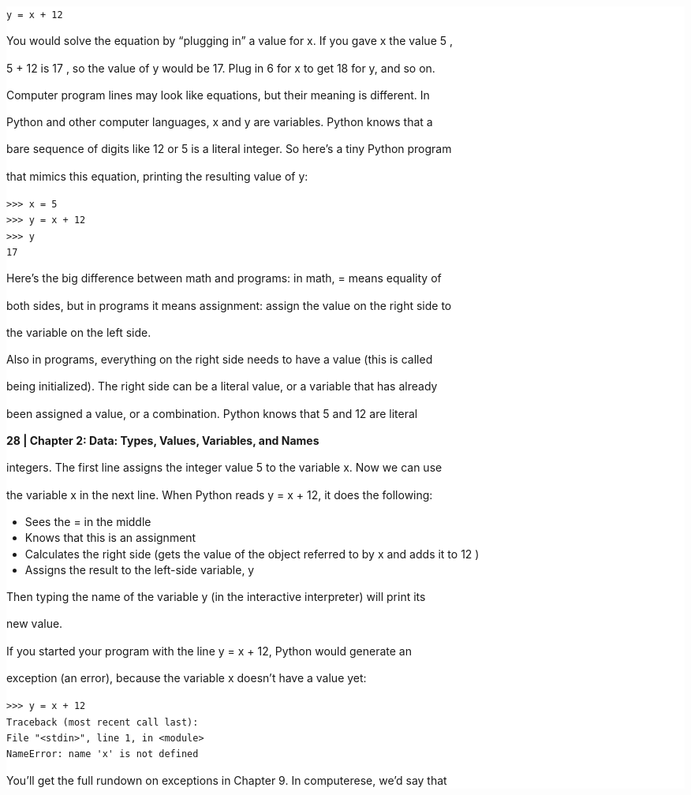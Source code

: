 ```
y = x + 12
```
You would solve the equation by “plugging in” a value for x. If you gave x the value 5 ,

5 + 12 is 17 , so the value of y would be 17. Plug in 6 for x to get 18 for y, and so on.

Computer program lines may look like equations, but their meaning is different. In

Python and other computer languages, x and y are variables. Python knows that a

bare sequence of digits like 12 or 5 is a literal integer. So here’s a tiny Python program

that mimics this equation, printing the resulting value of y:

```
>>> x = 5
>>> y = x + 12
>>> y
17
```
Here’s the big difference between math and programs: in math, = means equality of

both sides, but in programs it means assignment: assign the value on the right side to

the variable on the left side.

Also in programs, everything on the right side needs to have a value (this is called

being initialized). The right side can be a literal value, or a variable that has already

been assigned a value, or a combination. Python knows that 5 and 12 are literal

**28 | Chapter 2: Data: Types, Values, Variables, and Names**


integers. The first line assigns the integer value 5 to the variable x. Now we can use

the variable x in the next line. When Python reads y = x + 12, it does the following:

- Sees the = in the middle
- Knows that this is an assignment
- Calculates the right side (gets the value of the object referred to by x and adds it
    to 12 )
- Assigns the result to the left-side variable, y

Then typing the name of the variable y (in the interactive interpreter) will print its

new value.

If you started your program with the line y = x + 12, Python would generate an

exception (an error), because the variable x doesn’t have a value yet:

```
>>> y = x + 12
Traceback (most recent call last):
File "<stdin>", line 1, in <module>
NameError: name 'x' is not defined
```
You’ll get the full rundown on exceptions in Chapter 9. In computerese, we’d say that
